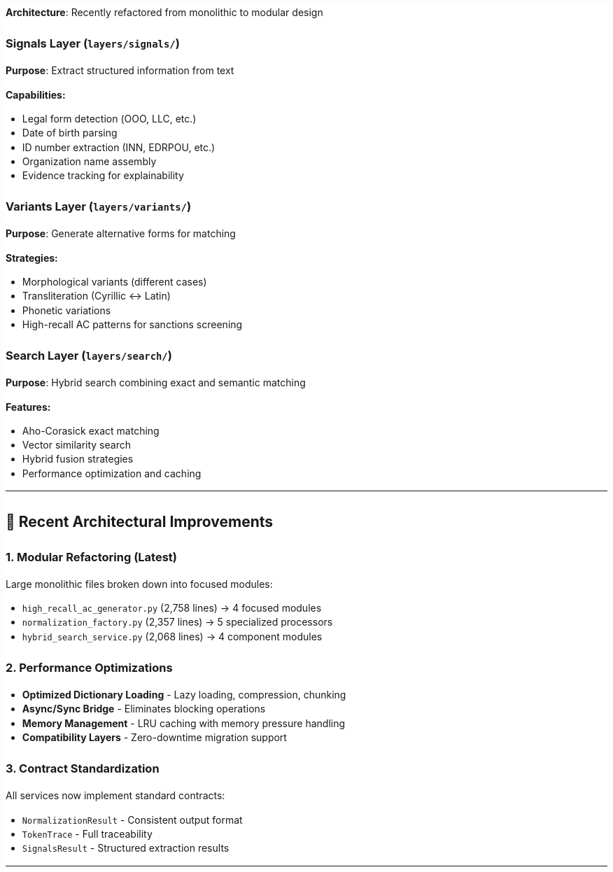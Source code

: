 **Architecture**: Recently refactored from monolithic to modular design

### Signals Layer (`layers/signals/`)
**Purpose**: Extract structured information from text

**Capabilities:**
- Legal form detection (ООО, LLC, etc.)
- Date of birth parsing
- ID number extraction (INN, EDRPOU, etc.)
- Organization name assembly
- Evidence tracking for explainability

### Variants Layer (`layers/variants/`)
**Purpose**: Generate alternative forms for matching

**Strategies:**
- Morphological variants (different cases)
- Transliteration (Cyrillic ↔ Latin)
- Phonetic variations
- High-recall AC patterns for sanctions screening

### Search Layer (`layers/search/`)
**Purpose**: Hybrid search combining exact and semantic matching

**Features:**
- Aho-Corasick exact matching
- Vector similarity search
- Hybrid fusion strategies
- Performance optimization and caching

---

## 🔧 Recent Architectural Improvements

### 1. **Modular Refactoring** (Latest)
Large monolithic files broken down into focused modules:
- `high_recall_ac_generator.py` (2,758 lines) → 4 focused modules
- `normalization_factory.py` (2,357 lines) → 5 specialized processors
- `hybrid_search_service.py` (2,068 lines) → 4 component modules

### 2. **Performance Optimizations**
- **Optimized Dictionary Loading** - Lazy loading, compression, chunking
- **Async/Sync Bridge** - Eliminates blocking operations
- **Memory Management** - LRU caching with memory pressure handling
- **Compatibility Layers** - Zero-downtime migration support

### 3. **Contract Standardization**
All services now implement standard contracts:
- `NormalizationResult` - Consistent output format
- `TokenTrace` - Full traceability
- `SignalsResult` - Structured extraction results

---